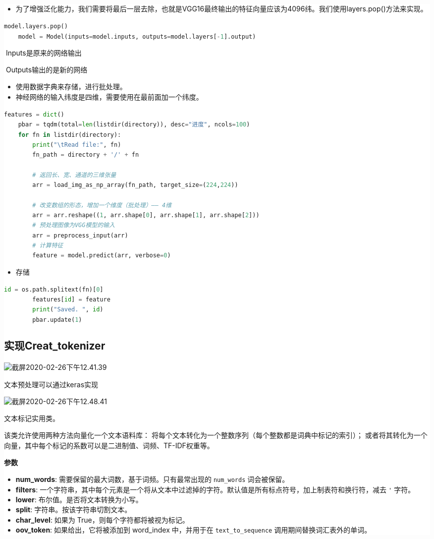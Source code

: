 * 为了增强泛化能力，我们需要将最后一层去除，也就是VGG16最终输出的特征向量应该为4096纬。我们使用layers.pop()方法来实现。

```python
model.layers.pop()
    model = Model(inputs=model.inputs, outputs=model.layers[-1].output)
```

​ Inputs是原来的网络输出

​ Outputs输出的是新的网络

* 使用数据字典来存储，进行批处理。
* 神经网络的输入纬度是四维，需要使用在最前面加一个纬度。

```python
features = dict()
    pbar = tqdm(total=len(listdir(directory)), desc="进度", ncols=100)
    for fn in listdir(directory):
        print("\tRead file:", fn)
        fn_path = directory + '/' + fn

        # 返回长、宽、通道的三维张量
        arr = load_img_as_np_array(fn_path, target_size=(224,224))

        # 改变数组的形态，增加一个维度（批处理）—— 4维
        arr = arr.reshape((1, arr.shape[0], arr.shape[1], arr.shape[2]))
        # 预处理图像为VGG模型的输入
        arr = preprocess_input(arr)
        # 计算特征
        feature = model.predict(arr, verbose=0)
```

* 存储

```python
id = os.path.splitext(fn)[0]
        features[id] = feature
        print("Saved. ", id)
        pbar.update(1)
```

## 实现Creat_tokenizer

![截屏2020-02-26下午12.41.39](https://img.wush.cc/16311026794517.png?imageView2/0/format/webp/q/80)

文本预处理可以通过keras实现

![截屏2020-02-26下午12.48.41](https://img.wush.cc/16311026794540.png?imageView2/0/format/webp/q/80)

文本标记实用类。

该类允许使用两种方法向量化一个文本语料库： 将每个文本转化为一个整数序列（每个整数都是词典中标记的索引）； 或者将其转化为一个向量，其中每个标记的系数可以是二进制值、词频、TF-IDF权重等。

**参数**

* **num_words**: 需要保留的最大词数，基于词频。只有最常出现的 `num_words` 词会被保留。
* **filters**: 一个字符串，其中每个元素是一个将从文本中过滤掉的字符。默认值是所有标点符号，加上制表符和换行符，减去 `'` 字符。
* **lower**: 布尔值。是否将文本转换为小写。
* **split**: 字符串。按该字符串切割文本。
* **char_level**: 如果为 True，则每个字符都将被视为标记。
* **oov_token**: 如果给出，它将被添加到 word_index 中，并用于在 `text_to_sequence` 调用期间替换词汇表外的单词。
